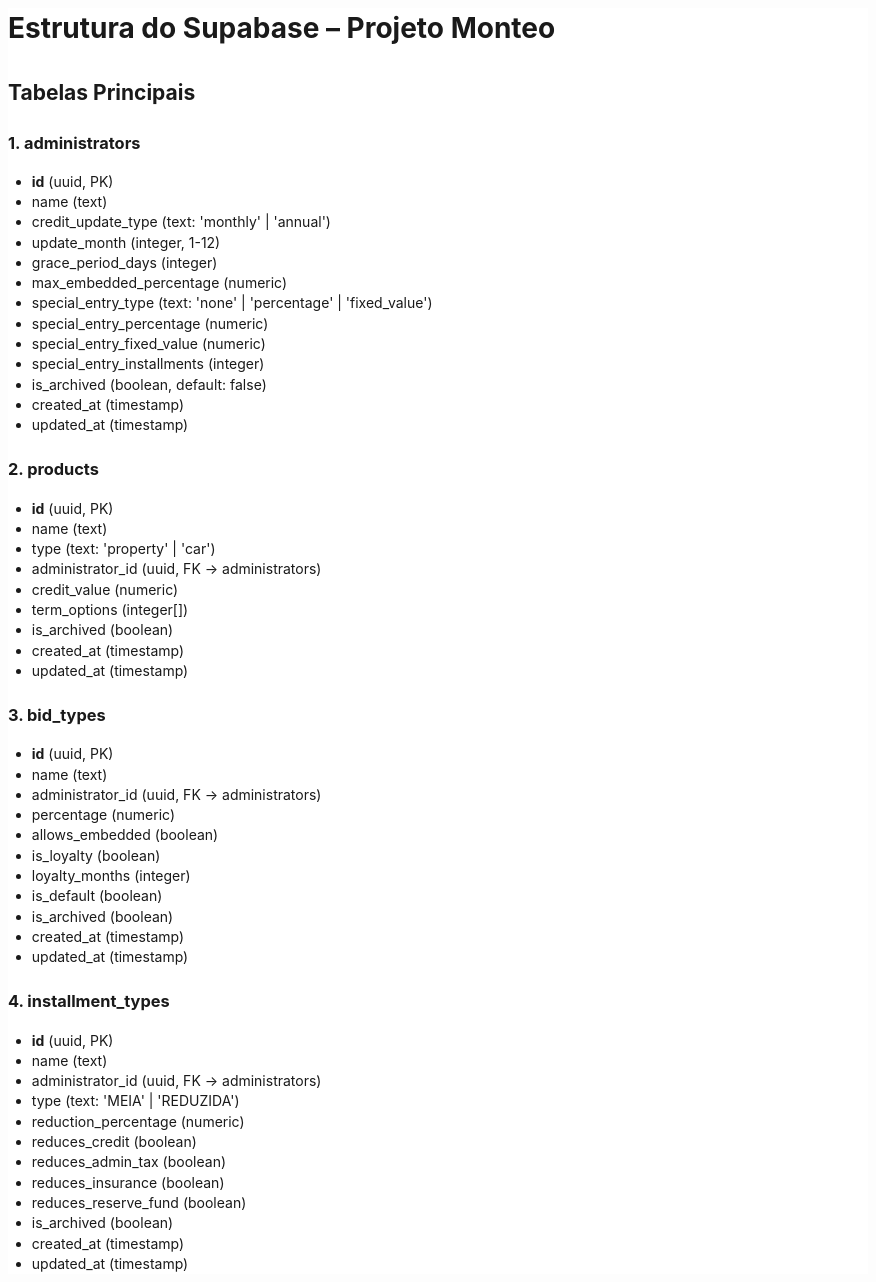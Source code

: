 # Estrutura do Supabase – Projeto Monteo

## Tabelas Principais

### 1. **administrators**
- **id** (uuid, PK)
- name (text)
- credit_update_type (text: 'monthly' | 'annual')
- update_month (integer, 1-12)
- grace_period_days (integer)
- max_embedded_percentage (numeric)
- special_entry_type (text: 'none' | 'percentage' | 'fixed_value')
- special_entry_percentage (numeric)
- special_entry_fixed_value (numeric)
- special_entry_installments (integer)
- is_archived (boolean, default: false)
- created_at (timestamp)
- updated_at (timestamp)

### 2. **products**
- **id** (uuid, PK)
- name (text)
- type (text: 'property' | 'car')
- administrator_id (uuid, FK → administrators)
- credit_value (numeric)
- term_options (integer[])
- is_archived (boolean)
- created_at (timestamp)
- updated_at (timestamp)

### 3. **bid_types**
- **id** (uuid, PK)
- name (text)
- administrator_id (uuid, FK → administrators)
- percentage (numeric)
- allows_embedded (boolean)
- is_loyalty (boolean)
- loyalty_months (integer)
- is_default (boolean)
- is_archived (boolean)
- created_at (timestamp)
- updated_at (timestamp)

### 4. **installment_types**
- **id** (uuid, PK)
- name (text)
- administrator_id (uuid, FK → administrators)
- type (text: 'MEIA' | 'REDUZIDA')
- reduction_percentage (numeric)
- reduces_credit (boolean)
- reduces_admin_tax (boolean)
- reduces_insurance (boolean)
- reduces_reserve_fund (boolean)
- is_archived (boolean)
- created_at (timestamp)
- updated_at (timestamp)

